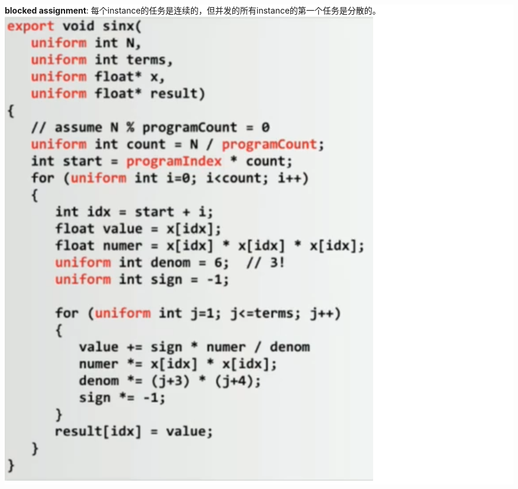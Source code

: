 **blocked assignment**: 每个instance的任务是连续的，但并发的所有instance的第一个任务是分散的。
![400](assets/uTools_1699236964851.png)